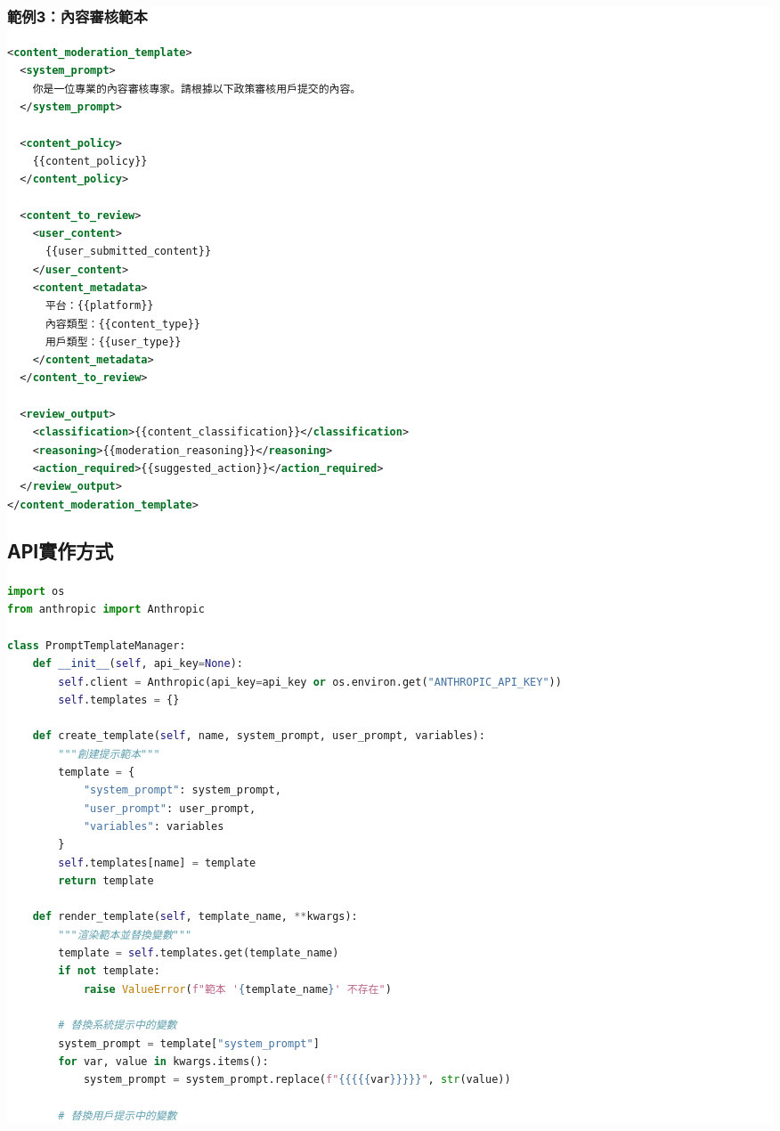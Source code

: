
### 範例3：內容審核範本
```xml
<content_moderation_template>
  <system_prompt>
    你是一位專業的內容審核專家。請根據以下政策審核用戶提交的內容。
  </system_prompt>
  
  <content_policy>
    {{content_policy}}
  </content_policy>
  
  <content_to_review>
    <user_content>
      {{user_submitted_content}}
    </user_content>
    <content_metadata>
      平台：{{platform}}
      內容類型：{{content_type}}
      用戶類型：{{user_type}}
    </content_metadata>
  </content_to_review>
  
  <review_output>
    <classification>{{content_classification}}</classification>
    <reasoning>{{moderation_reasoning}}</reasoning>
    <action_required>{{suggested_action}}</action_required>
  </review_output>
</content_moderation_template>
```

## API實作方式

```python
import os
from anthropic import Anthropic

class PromptTemplateManager:
    def __init__(self, api_key=None):
        self.client = Anthropic(api_key=api_key or os.environ.get("ANTHROPIC_API_KEY"))
        self.templates = {}
    
    def create_template(self, name, system_prompt, user_prompt, variables):
        """創建提示範本"""
        template = {
            "system_prompt": system_prompt,
            "user_prompt": user_prompt,
            "variables": variables
        }
        self.templates[name] = template
        return template
    
    def render_template(self, template_name, **kwargs):
        """渲染範本並替換變數"""
        template = self.templates.get(template_name)
        if not template:
            raise ValueError(f"範本 '{template_name}' 不存在")
        
        # 替換系統提示中的變數
        system_prompt = template["system_prompt"]
        for var, value in kwargs.items():
            system_prompt = system_prompt.replace(f"{{{{{var}}}}}", str(value))
        
        # 替換用戶提示中的變數
```